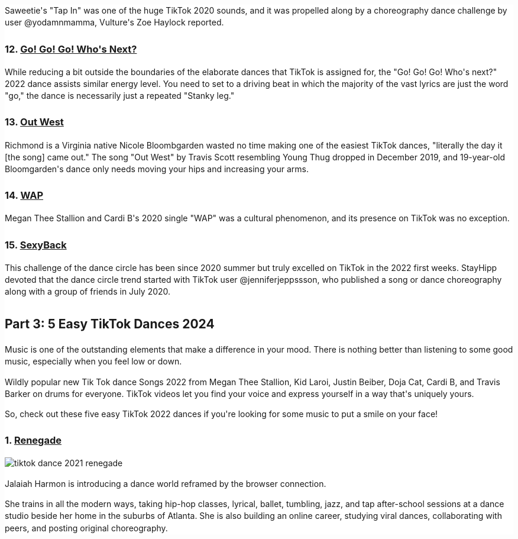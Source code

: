 Saweetie's "Tap In" was one of the huge TikTok 2020 sounds, and it was propelled along by a choreography dance challenge by user @yodamnmamma, Vulture's Zoe Haylock reported.

### 12. [Go! Go! Go! Who's Next?](https://www.tiktok.com/music/Go-Go-Go-Who's-Next-6783921496290020102)

While reducing a bit outside the boundaries of the elaborate dances that TikTok is assigned for, the "Go! Go! Go! Who's next?" 2022 dance assists similar energy level. You need to set to a driving beat in which the majority of the vast lyrics are just the word "go," the dance is necessarily just a repeated "Stanky leg."

### 13. [Out West](https://www.tiktok.com/music/OUT-WEST-6774605705132428038)

Richmond is a Virginia native Nicole Bloombgarden wasted no time making one of the easiest TikTok dances, "literally the day it \[the song\] came out." The song "Out West" by Travis Scott resembling Young Thug dropped in December 2019, and 19-year-old Bloomgarden's dance only needs moving your hips and increasing your arms.

### 14. [WAP](https://www.tiktok.com/music/WAP-Megan-Thee-Stallion-6858616259425225478)

Megan Thee Stallion and Cardi B's 2020 single "WAP" was a cultural phenomenon, and its presence on TikTok was no exception.

### 15. [SexyBack](https://www.tiktok.com/music/SexyBack-6696418458814384129)

This challenge of the dance circle has been since 2020 summer but truly excelled on TikTok in the 2022 first weeks. StayHipp devoted that the dance circle trend started with TikTok user @jenniferjeppssson, who published a song or dance choreography along with a group of friends in July 2020.

## Part 3: 5 Easy TikTok Dances 2024

Music is one of the outstanding elements that make a difference in your mood. There is nothing better than listening to some good music, especially when you feel low or down.

Wildly popular new Tik Tok dance Songs 2022 from Megan Thee Stallion, Kid Laroi, Justin Beiber, Doja Cat, Cardi B, and Travis Barker on drums for everyone. TikTok videos let you find your voice and express yourself in a way that's uniquely yours.

So, check out these five easy TikTok 2022 dances if you're looking for some music to put a smile on your face!

### 1. [Renegade](https://www.youtube.com/watch?v=L2046dlkjQQ)

![tiktok dance 2021 renegade](https://images.wondershare.com/filmora/article-images/2021/tiktok-dance-renegade.jpg)

Jalaiah Harmon is introducing a dance world reframed by the browser connection.

She trains in all the modern ways, taking hip-hop classes, lyrical, ballet, tumbling, jazz, and tap after-school sessions at a dance studio beside her home in the suburbs of Atlanta. She is also building an online career, studying viral dances, collaborating with peers, and posting original choreography.

